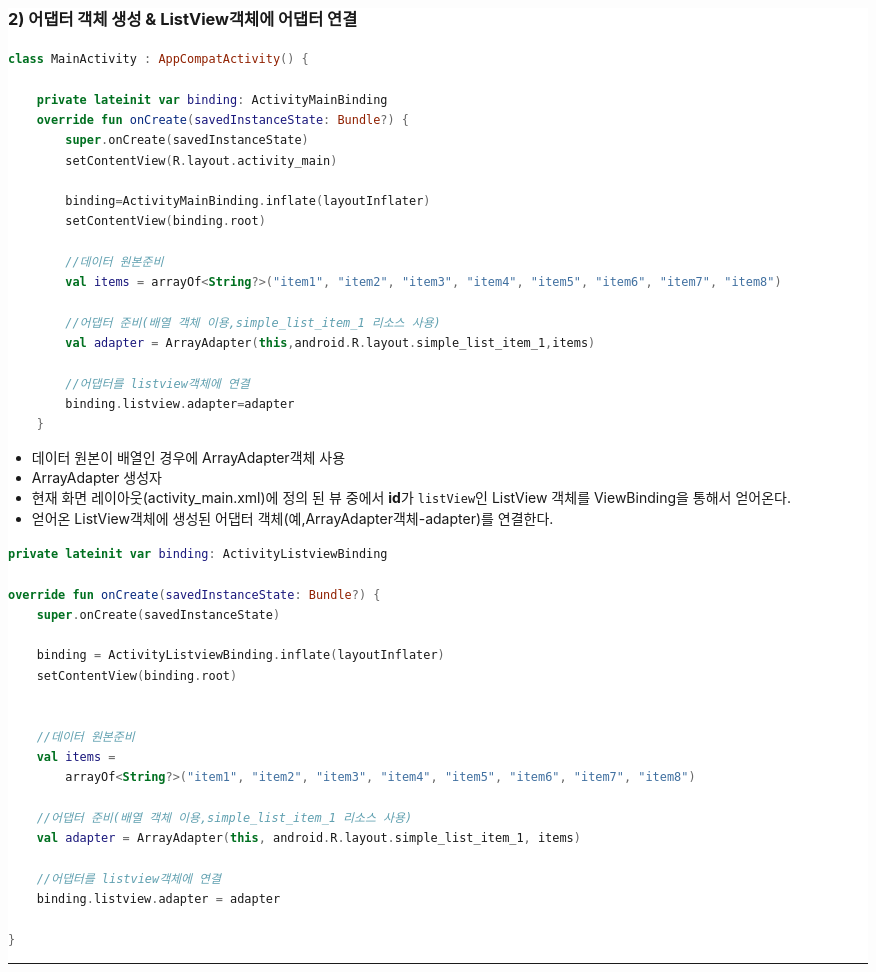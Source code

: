 
### 2) 어댑터 객체 생성 & ListView객체에 어댑터 연결

```kotlin
class MainActivity : AppCompatActivity() {

    private lateinit var binding: ActivityMainBinding
    override fun onCreate(savedInstanceState: Bundle?) {
        super.onCreate(savedInstanceState)
        setContentView(R.layout.activity_main)

        binding=ActivityMainBinding.inflate(layoutInflater)
        setContentView(binding.root)

        //데이터 원본준비
        val items = arrayOf<String?>("item1", "item2", "item3", "item4", "item5", "item6", "item7", "item8")

        //어댑터 준비(배열 객체 이용,simple_list_item_1 리소스 사용)
        val adapter = ArrayAdapter(this,android.R.layout.simple_list_item_1,items)

        //어댑터를 listview객체에 연결
        binding.listview.adapter=adapter
    }
```

- 데이터 원본이 배열인 경우에 ArrayAdapter객체 사용
- ArrayAdapter 생성자
- 현재 화면 레이아웃(activity_main.xml)에 정의 된 뷰 중에서 **id**가 `listView`인 ListView 객체를 ViewBinding을 통해서 얻어온다.
- 얻어온 ListView객체에 생성된 어댑터 객체(예,ArrayAdapter객체-adapter)를 연결한다.



```kotlin
private lateinit var binding: ActivityListviewBinding

override fun onCreate(savedInstanceState: Bundle?) {
    super.onCreate(savedInstanceState)

    binding = ActivityListviewBinding.inflate(layoutInflater)
    setContentView(binding.root)


    //데이터 원본준비
    val items =
        arrayOf<String?>("item1", "item2", "item3", "item4", "item5", "item6", "item7", "item8")

    //어댑터 준비(배열 객체 이용,simple_list_item_1 리소스 사용)
    val adapter = ArrayAdapter(this, android.R.layout.simple_list_item_1, items)

    //어댑터를 listview객체에 연결
    binding.listview.adapter = adapter

}
```

---